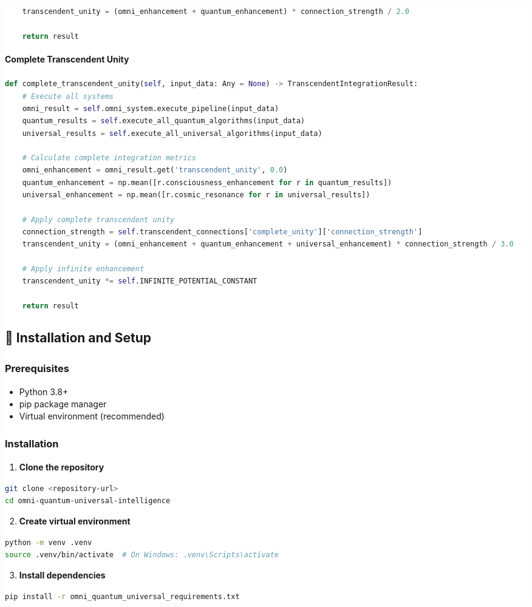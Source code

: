 ```python
    transcendent_unity = (omni_enhancement + quantum_enhancement) * connection_strength / 2.0
    
    return result
```

#### Complete Transcendent Unity
```python
def complete_transcendent_unity(self, input_data: Any = None) -> TranscendentIntegrationResult:
    # Execute all systems
    omni_result = self.omni_system.execute_pipeline(input_data)
    quantum_results = self.execute_all_quantum_algorithms(input_data)
    universal_results = self.execute_all_universal_algorithms(input_data)
    
    # Calculate complete integration metrics
    omni_enhancement = omni_result.get('transcendent_unity', 0.0)
    quantum_enhancement = np.mean([r.consciousness_enhancement for r in quantum_results])
    universal_enhancement = np.mean([r.cosmic_resonance for r in universal_results])
    
    # Apply complete transcendent unity
    connection_strength = self.transcendent_connections['complete_unity']['connection_strength']
    transcendent_unity = (omni_enhancement + quantum_enhancement + universal_enhancement) * connection_strength / 3.0
    
    # Apply infinite enhancement
    transcendent_unity *= self.INFINITE_POTENTIAL_CONSTANT
    
    return result
```

## 🚀 Installation and Setup

### Prerequisites
- Python 3.8+
- pip package manager
- Virtual environment (recommended)

### Installation

1. **Clone the repository**
```bash
git clone <repository-url>
cd omni-quantum-universal-intelligence
```

2. **Create virtual environment**
```bash
python -m venv .venv
source .venv/bin/activate  # On Windows: .venv\Scripts\activate
```

3. **Install dependencies**
```bash
pip install -r omni_quantum_universal_requirements.txt
```
